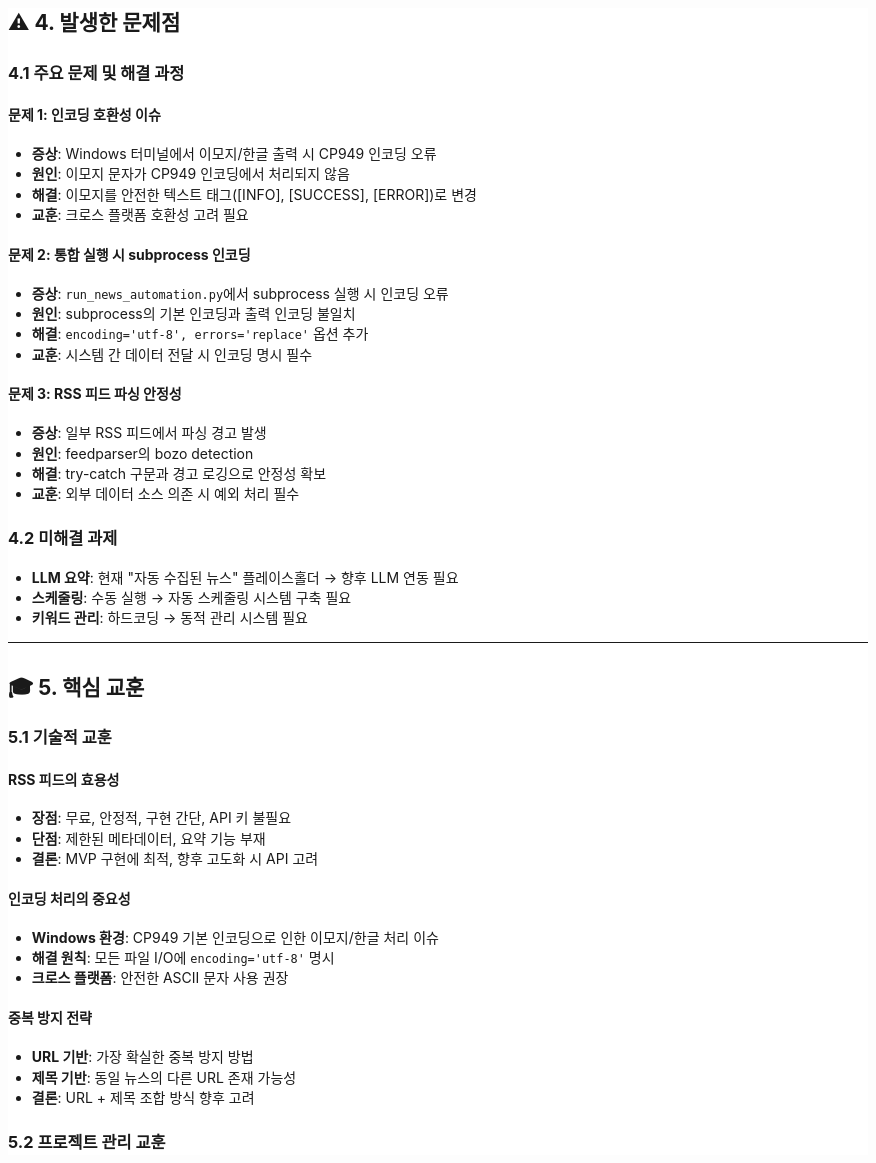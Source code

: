 
## ⚠️ 4. 발생한 문제점

### 4.1 주요 문제 및 해결 과정

#### **문제 1: 인코딩 호환성 이슈**
- **증상**: Windows 터미널에서 이모지/한글 출력 시 CP949 인코딩 오류
- **원인**: 이모지 문자가 CP949 인코딩에서 처리되지 않음
- **해결**: 이모지를 안전한 텍스트 태그([INFO], [SUCCESS], [ERROR])로 변경
- **교훈**: 크로스 플랫폼 호환성 고려 필요

#### **문제 2: 통합 실행 시 subprocess 인코딩**
- **증상**: `run_news_automation.py`에서 subprocess 실행 시 인코딩 오류
- **원인**: subprocess의 기본 인코딩과 출력 인코딩 불일치
- **해결**: `encoding='utf-8', errors='replace'` 옵션 추가
- **교훈**: 시스템 간 데이터 전달 시 인코딩 명시 필수

#### **문제 3: RSS 피드 파싱 안정성**
- **증상**: 일부 RSS 피드에서 파싱 경고 발생
- **원인**: feedparser의 bozo detection
- **해결**: try-catch 구문과 경고 로깅으로 안정성 확보
- **교훈**: 외부 데이터 소스 의존 시 예외 처리 필수

### 4.2 미해결 과제
- **LLM 요약**: 현재 "자동 수집된 뉴스" 플레이스홀더 → 향후 LLM 연동 필요
- **스케줄링**: 수동 실행 → 자동 스케줄링 시스템 구축 필요
- **키워드 관리**: 하드코딩 → 동적 관리 시스템 필요

---

## 🎓 5. 핵심 교훈

### 5.1 기술적 교훈

#### **RSS 피드의 효용성**
- **장점**: 무료, 안정적, 구현 간단, API 키 불필요
- **단점**: 제한된 메타데이터, 요약 기능 부재
- **결론**: MVP 구현에 최적, 향후 고도화 시 API 고려

#### **인코딩 처리의 중요성**
- **Windows 환경**: CP949 기본 인코딩으로 인한 이모지/한글 처리 이슈
- **해결 원칙**: 모든 파일 I/O에 `encoding='utf-8'` 명시
- **크로스 플랫폼**: 안전한 ASCII 문자 사용 권장

#### **중복 방지 전략**
- **URL 기반**: 가장 확실한 중복 방지 방법
- **제목 기반**: 동일 뉴스의 다른 URL 존재 가능성
- **결론**: URL + 제목 조합 방식 향후 고려

### 5.2 프로젝트 관리 교훈
